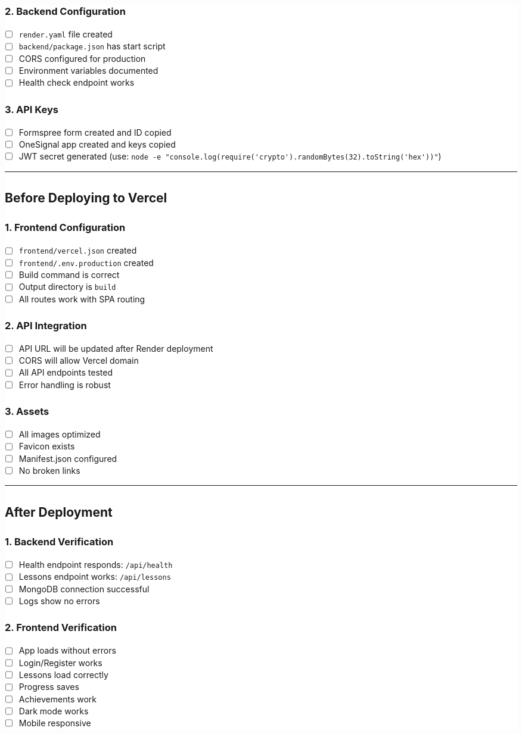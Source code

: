 ### 2. Backend Configuration
- [ ] `render.yaml` file created
- [ ] `backend/package.json` has start script
- [ ] CORS configured for production
- [ ] Environment variables documented
- [ ] Health check endpoint works

### 3. API Keys
- [ ] Formspree form created and ID copied
- [ ] OneSignal app created and keys copied
- [ ] JWT secret generated (use: `node -e "console.log(require('crypto').randomBytes(32).toString('hex'))"`)

---

## Before Deploying to Vercel

### 1. Frontend Configuration
- [ ] `frontend/vercel.json` created
- [ ] `frontend/.env.production` created
- [ ] Build command is correct
- [ ] Output directory is `build`
- [ ] All routes work with SPA routing

### 2. API Integration
- [ ] API URL will be updated after Render deployment
- [ ] CORS will allow Vercel domain
- [ ] All API endpoints tested
- [ ] Error handling is robust

### 3. Assets
- [ ] All images optimized
- [ ] Favicon exists
- [ ] Manifest.json configured
- [ ] No broken links

---

## After Deployment

### 1. Backend Verification
- [ ] Health endpoint responds: `/api/health`
- [ ] Lessons endpoint works: `/api/lessons`
- [ ] MongoDB connection successful
- [ ] Logs show no errors

### 2. Frontend Verification
- [ ] App loads without errors
- [ ] Login/Register works
- [ ] Lessons load correctly
- [ ] Progress saves
- [ ] Achievements work
- [ ] Dark mode works
- [ ] Mobile responsive
